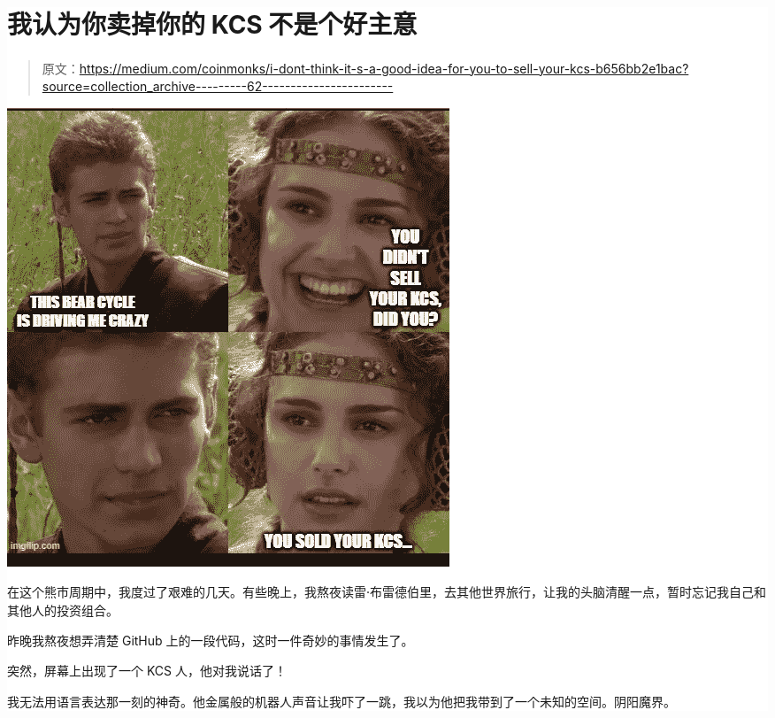# 我认为你卖掉你的 KCS 不是个好主意

> 原文：<https://medium.com/coinmonks/i-dont-think-it-s-a-good-idea-for-you-to-sell-your-kcs-b656bb2e1bac?source=collection_archive---------62----------------------->

![](img/7a5c3d16b3387875b7d448cce5ddccfd.png)

在这个熊市周期中，我度过了艰难的几天。有些晚上，我熬夜读雷·布雷德伯里，去其他世界旅行，让我的头脑清醒一点，暂时忘记我自己和其他人的投资组合。

昨晚我熬夜想弄清楚 GitHub 上的一段代码，这时一件奇妙的事情发生了。

突然，屏幕上出现了一个 KCS 人，他对我说话了！

我无法用语言表达那一刻的神奇。他金属般的机器人声音让我吓了一跳，我以为他把我带到了一个未知的空间。阴阳魔界。
